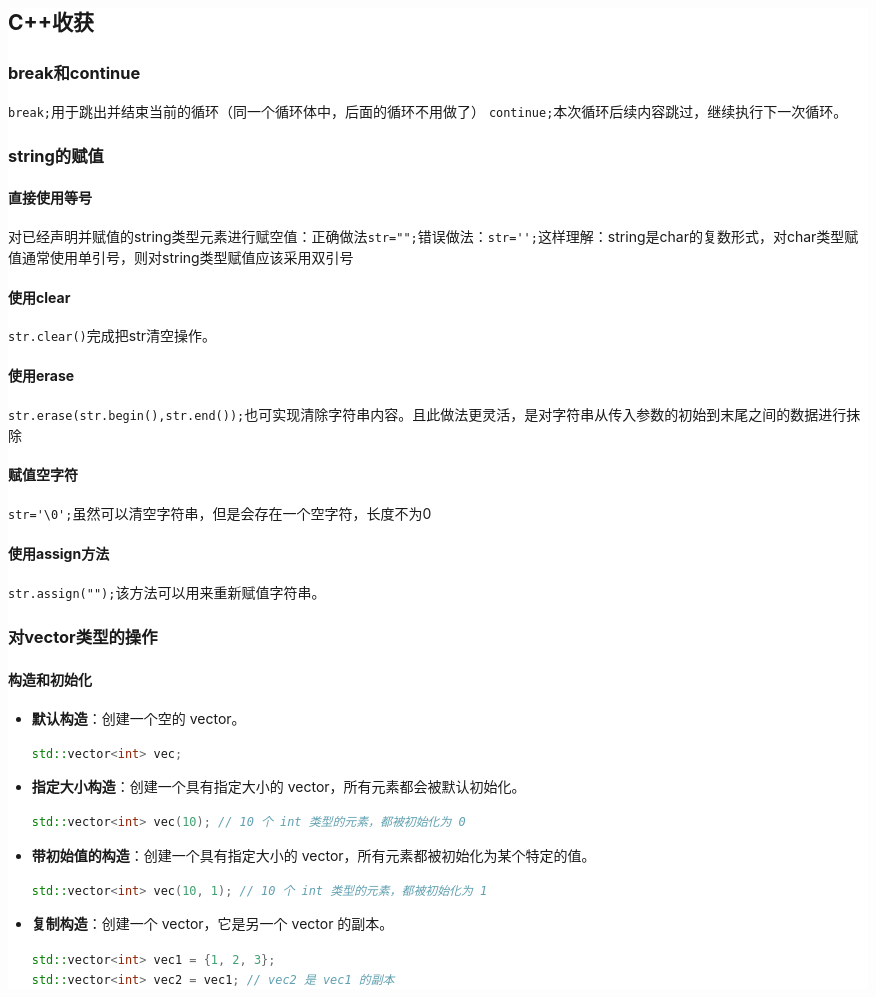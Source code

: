 ```cpp
```

## C++收获

### break和continue

`break;`用于跳出并结束当前的循环（同一个循环体中，后面的循环不用做了）
`continue;`本次循环后续内容跳过，继续执行下一次循环。

### string的赋值

#### 直接使用等号

对已经声明并赋值的string类型元素进行赋空值：正确做法`str="";`错误做法：`str='';`这样理解：string是char的复数形式，对char类型赋值通常使用单引号，则对string类型赋值应该采用双引号

#### 使用clear

`str.clear()`完成把str清空操作。

#### 使用erase

`str.erase(str.begin(),str.end());`也可实现清除字符串内容。且此做法更灵活，是对字符串从传入参数的初始到末尾之间的数据进行抹除

#### 赋值空字符

`str='\0';`虽然可以清空字符串，但是会存在一个空字符，长度不为0

#### 使用assign方法

`str.assign("");`该方法可以用来重新赋值字符串。

### 对vector类型的操作

#### 构造和初始化

- **默认构造**：创建一个空的 vector。

  ```cpp
  std::vector<int> vec;
  ```

- **指定大小构造**：创建一个具有指定大小的 vector，所有元素都会被默认初始化。

  ```cpp
  std::vector<int> vec(10); // 10 个 int 类型的元素，都被初始化为 0
  ```

- **带初始值的构造**：创建一个具有指定大小的 vector，所有元素都被初始化为某个特定的值。

  ```cpp
  std::vector<int> vec(10, 1); // 10 个 int 类型的元素，都被初始化为 1
  ```

- **复制构造**：创建一个 vector，它是另一个 vector 的副本。

  ```cpp
  std::vector<int> vec1 = {1, 2, 3};
  std::vector<int> vec2 = vec1; // vec2 是 vec1 的副本
  ```
